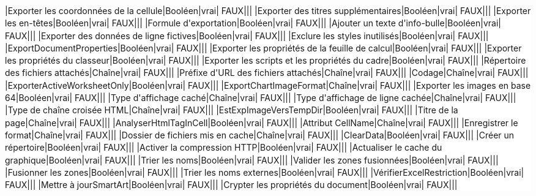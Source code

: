 |Exporter les coordonnées de la cellule|Booléen|vrai| FAUX|||
|Exporter des titres supplémentaires|Booléen|vrai| FAUX|||
|Exporter les en-têtes|Booléen|vrai| FAUX|||
|Formule d'exportation|Booléen|vrai| FAUX|||
|Ajouter un texte d'info-bulle|Booléen|vrai| FAUX|||
|Exporter des données de ligne fictives|Booléen|vrai| FAUX|||
|Exclure les styles inutilisés|Booléen|vrai| FAUX|||
|ExportDocumentProperties|Booléen|vrai| FAUX|||
|Exporter les propriétés de la feuille de calcul|Booléen|vrai| FAUX|||
|Exporter les propriétés du classeur|Booléen|vrai| FAUX|||
|Exporter les scripts et les propriétés du cadre|Booléen|vrai| FAUX|||
|Répertoire des fichiers attachés|Chaîne|vrai| FAUX|||
|Préfixe d'URL des fichiers attachés|Chaîne|vrai| FAUX|||
|Codage|Chaîne|vrai| FAUX|||
|ExporterActiveWorksheetOnly|Booléen|vrai| FAUX|||
|ExportChartImageFormat|Chaîne|vrai| FAUX|||
|Exporter les images en base 64|Booléen|vrai| FAUX|||
|Type d'affichage caché|Chaîne|vrai| FAUX|||
|Type d'affichage de ligne cachée|Chaîne|vrai| FAUX|||
|Type de chaîne croisée HTML|Chaîne|vrai| FAUX|||
|EstExpImageVersTempDir|Booléen|vrai| FAUX|||
|Titre de la page|Chaîne|vrai| FAUX|||
|AnalyserHtmlTagInCell|Booléen|vrai| FAUX|||
|Attribut CellName|Chaîne|vrai| FAUX|||
|Enregistrer le format|Chaîne|vrai| FAUX|||
|Dossier de fichiers mis en cache|Chaîne|vrai| FAUX|||
|ClearData|Booléen|vrai| FAUX|||
|Créer un répertoire|Booléen|vrai| FAUX|||
|Activer la compression HTTP|Booléen|vrai| FAUX|||
|Actualiser le cache du graphique|Booléen|vrai| FAUX|||
|Trier les noms|Booléen|vrai| FAUX|||
|Valider les zones fusionnées|Booléen|vrai| FAUX|||
|Fusionner les zones|Booléen|vrai| FAUX|||
|Trier les noms externes|Booléen|vrai| FAUX|||
|VérifierExcelRestriction|Booléen|vrai| FAUX|||
|Mettre à jourSmartArt|Booléen|vrai| FAUX|||
|Crypter les propriétés du document|Booléen|vrai| FAUX|||
